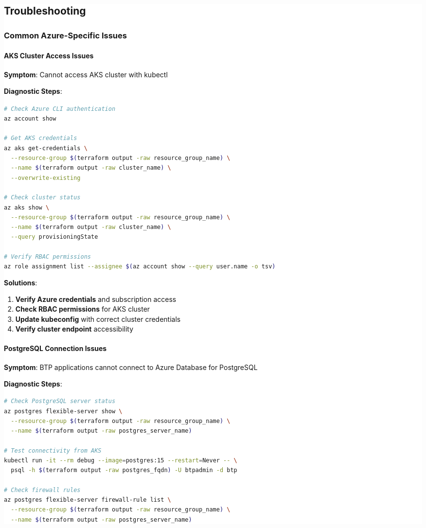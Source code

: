 ## Troubleshooting

### Common Azure-Specific Issues

#### AKS Cluster Access Issues

**Symptom**: Cannot access AKS cluster with kubectl

**Diagnostic Steps**:
```bash
# Check Azure CLI authentication
az account show

# Get AKS credentials
az aks get-credentials \
  --resource-group $(terraform output -raw resource_group_name) \
  --name $(terraform output -raw cluster_name) \
  --overwrite-existing

# Check cluster status
az aks show \
  --resource-group $(terraform output -raw resource_group_name) \
  --name $(terraform output -raw cluster_name) \
  --query provisioningState

# Verify RBAC permissions
az role assignment list --assignee $(az account show --query user.name -o tsv)
```

**Solutions**:
1. **Verify Azure credentials** and subscription access
2. **Check RBAC permissions** for AKS cluster
3. **Update kubeconfig** with correct cluster credentials
4. **Verify cluster endpoint** accessibility

#### PostgreSQL Connection Issues

**Symptom**: BTP applications cannot connect to Azure Database for PostgreSQL

**Diagnostic Steps**:
```bash
# Check PostgreSQL server status
az postgres flexible-server show \
  --resource-group $(terraform output -raw resource_group_name) \
  --name $(terraform output -raw postgres_server_name)

# Test connectivity from AKS
kubectl run -it --rm debug --image=postgres:15 --restart=Never -- \
  psql -h $(terraform output -raw postgres_fqdn) -U btpadmin -d btp

# Check firewall rules
az postgres flexible-server firewall-rule list \
  --resource-group $(terraform output -raw resource_group_name) \
  --name $(terraform output -raw postgres_server_name)
```
